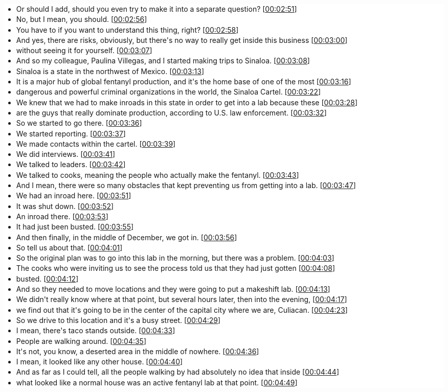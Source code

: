 *  Or should I add, should you even try to make it into a separate question? [[00:02:51](https://www.youtube.com/watch?v=oYpaHwYErHU&t=171.16s)]
*  No, but I mean, you should. [[00:02:56](https://www.youtube.com/watch?v=oYpaHwYErHU&t=176.44s)]
*  You have to if you want to understand this thing, right? [[00:02:58](https://www.youtube.com/watch?v=oYpaHwYErHU&t=178.35999999999999s)]
*  And yes, there are risks, obviously, but there's no way to really get inside this business [[00:03:00](https://www.youtube.com/watch?v=oYpaHwYErHU&t=180.8s)]
*  without seeing it for yourself. [[00:03:07](https://www.youtube.com/watch?v=oYpaHwYErHU&t=187.36s)]
*  And so my colleague, Paulina Villegas, and I started making trips to Sinaloa. [[00:03:08](https://www.youtube.com/watch?v=oYpaHwYErHU&t=188.84s)]
*  Sinaloa is a state in the northwest of Mexico. [[00:03:13](https://www.youtube.com/watch?v=oYpaHwYErHU&t=193.64000000000001s)]
*  It is a major hub of global fentanyl production, and it's the home base of one of the most [[00:03:16](https://www.youtube.com/watch?v=oYpaHwYErHU&t=196.08s)]
*  dangerous and powerful criminal organizations in the world, the Sinaloa Cartel. [[00:03:22](https://www.youtube.com/watch?v=oYpaHwYErHU&t=202.44s)]
*  We knew that we had to make inroads in this state in order to get into a lab because these [[00:03:28](https://www.youtube.com/watch?v=oYpaHwYErHU&t=208.0s)]
*  are the guys that really dominate production, according to U.S. law enforcement. [[00:03:32](https://www.youtube.com/watch?v=oYpaHwYErHU&t=212.84s)]
*  So we started to go there. [[00:03:36](https://www.youtube.com/watch?v=oYpaHwYErHU&t=216.56s)]
*  We started reporting. [[00:03:37](https://www.youtube.com/watch?v=oYpaHwYErHU&t=217.84s)]
*  We made contacts within the cartel. [[00:03:39](https://www.youtube.com/watch?v=oYpaHwYErHU&t=219.0s)]
*  We did interviews. [[00:03:41](https://www.youtube.com/watch?v=oYpaHwYErHU&t=221.0s)]
*  We talked to leaders. [[00:03:42](https://www.youtube.com/watch?v=oYpaHwYErHU&t=222.06s)]
*  We talked to cooks, meaning the people who actually make the fentanyl. [[00:03:43](https://www.youtube.com/watch?v=oYpaHwYErHU&t=223.42000000000002s)]
*  And I mean, there were so many obstacles that kept preventing us from getting into a lab. [[00:03:47](https://www.youtube.com/watch?v=oYpaHwYErHU&t=227.64000000000001s)]
*  We had an inroad here. [[00:03:51](https://www.youtube.com/watch?v=oYpaHwYErHU&t=231.8s)]
*  It was shut down. [[00:03:52](https://www.youtube.com/watch?v=oYpaHwYErHU&t=232.98000000000002s)]
*  An inroad there. [[00:03:53](https://www.youtube.com/watch?v=oYpaHwYErHU&t=233.98000000000002s)]
*  It had just been busted. [[00:03:55](https://www.youtube.com/watch?v=oYpaHwYErHU&t=235.2s)]
*  And then finally, in the middle of December, we got in. [[00:03:56](https://www.youtube.com/watch?v=oYpaHwYErHU&t=236.56s)]
*  So tell us about that. [[00:04:01](https://www.youtube.com/watch?v=oYpaHwYErHU&t=241.04s)]
*  So the original plan was to go into this lab in the morning, but there was a problem. [[00:04:03](https://www.youtube.com/watch?v=oYpaHwYErHU&t=243.06s)]
*  The cooks who were inviting us to see the process told us that they had just gotten [[00:04:08](https://www.youtube.com/watch?v=oYpaHwYErHU&t=248.16s)]
*  busted. [[00:04:12](https://www.youtube.com/watch?v=oYpaHwYErHU&t=252.34s)]
*  And so they needed to move locations and they were going to put a makeshift lab. [[00:04:13](https://www.youtube.com/watch?v=oYpaHwYErHU&t=253.54s)]
*  We didn't really know where at that point, but several hours later, then into the evening, [[00:04:17](https://www.youtube.com/watch?v=oYpaHwYErHU&t=257.3s)]
*  we find out that it's going to be in the center of the capital city where we are, Culiacan. [[00:04:23](https://www.youtube.com/watch?v=oYpaHwYErHU&t=263.04s)]
*  So we drive to this location and it's a busy street. [[00:04:29](https://www.youtube.com/watch?v=oYpaHwYErHU&t=269.58s)]
*  I mean, there's taco stands outside. [[00:04:33](https://www.youtube.com/watch?v=oYpaHwYErHU&t=273.26s)]
*  People are walking around. [[00:04:35](https://www.youtube.com/watch?v=oYpaHwYErHU&t=275.22s)]
*  It's not, you know, a deserted area in the middle of nowhere. [[00:04:36](https://www.youtube.com/watch?v=oYpaHwYErHU&t=276.22s)]
*  I mean, it looked like any other house. [[00:04:40](https://www.youtube.com/watch?v=oYpaHwYErHU&t=280.26s)]
*  And as far as I could tell, all the people walking by had absolutely no idea that inside [[00:04:44](https://www.youtube.com/watch?v=oYpaHwYErHU&t=284.74s)]
*  what looked like a normal house was an active fentanyl lab at that point. [[00:04:49](https://www.youtube.com/watch?v=oYpaHwYErHU&t=289.94s)]